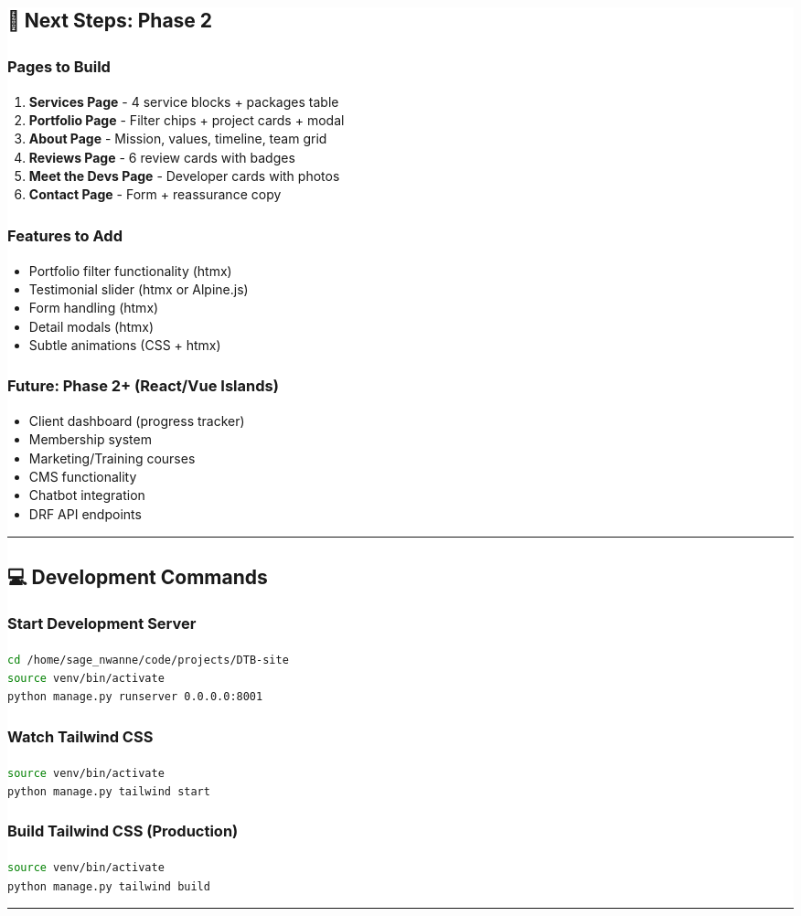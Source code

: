 
## 🚀 Next Steps: Phase 2

### Pages to Build
1. **Services Page** - 4 service blocks + packages table
2. **Portfolio Page** - Filter chips + project cards + modal
3. **About Page** - Mission, values, timeline, team grid
4. **Reviews Page** - 6 review cards with badges
5. **Meet the Devs Page** - Developer cards with photos
6. **Contact Page** - Form + reassurance copy

### Features to Add
- Portfolio filter functionality (htmx)
- Testimonial slider (htmx or Alpine.js)
- Form handling (htmx)
- Detail modals (htmx)
- Subtle animations (CSS + htmx)

### Future: Phase 2+ (React/Vue Islands)
- Client dashboard (progress tracker)
- Membership system
- Marketing/Training courses
- CMS functionality
- Chatbot integration
- DRF API endpoints

---

## 💻 Development Commands

### Start Development Server
```bash
cd /home/sage_nwanne/code/projects/DTB-site
source venv/bin/activate
python manage.py runserver 0.0.0.0:8001
```

### Watch Tailwind CSS
```bash
source venv/bin/activate
python manage.py tailwind start
```

### Build Tailwind CSS (Production)
```bash
source venv/bin/activate
python manage.py tailwind build
```

---

